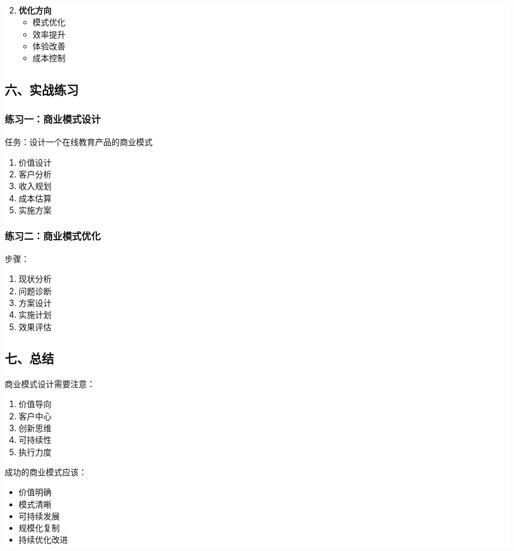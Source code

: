 2. **优化方向**
   - 模式优化
   - 效率提升
   - 体验改善
   - 成本控制

## 六、实战练习

### 练习一：商业模式设计

任务：设计一个在线教育产品的商业模式
1. 价值设计
2. 客户分析
3. 收入规划
4. 成本估算
5. 实施方案

### 练习二：商业模式优化

步骤：
1. 现状分析
2. 问题诊断
3. 方案设计
4. 实施计划
5. 效果评估

## 七、总结

商业模式设计需要注意：
1. 价值导向
2. 客户中心
3. 创新思维
4. 可持续性
5. 执行力度

成功的商业模式应该：
- 价值明确
- 模式清晰
- 可持续发展
- 规模化复制
- 持续优化改进
